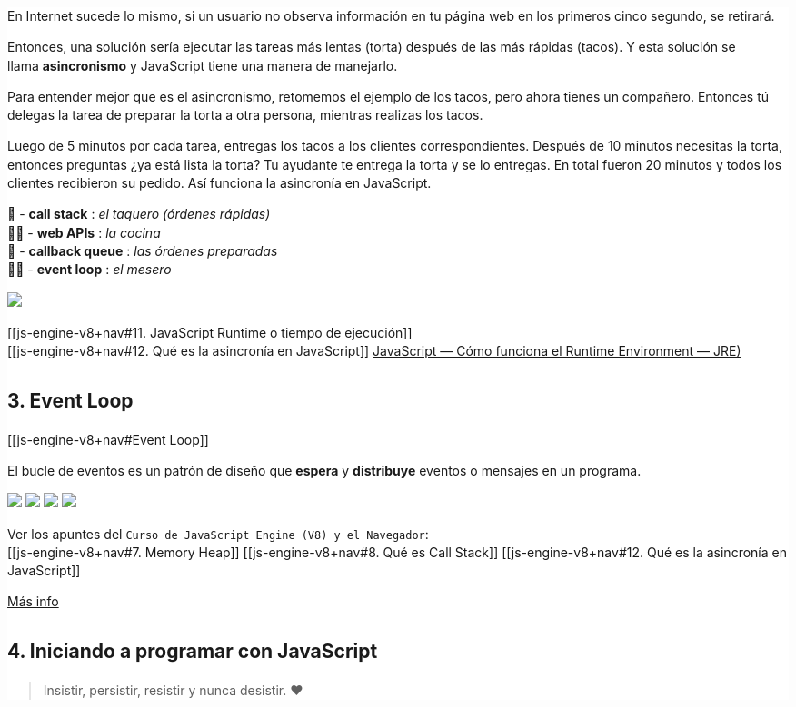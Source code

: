 En Internet sucede lo mismo, si un usuario no observa información en tu página web en los primeros cinco segundo, se retirará.

Entonces, una solución sería ejecutar las tareas más lentas (torta) después de las más rápidas (tacos). Y esta solución se llama **asincronismo** y JavaScript tiene una manera de manejarlo.

Para entender mejor que es el asincronismo, retomemos el ejemplo de los tacos, pero ahora tienes un compañero. Entonces tú delegas la tarea de preparar la torta a otra persona, mientras realizas los tacos.

Luego de 5 minutos por cada tarea, entregas los tacos a los clientes correspondientes. Después de 10 minutos necesitas la torta, entonces preguntas ¿ya está lista la torta? Tu ayudante te entrega la torta y se lo entregas. En total fueron 20 minutos y todos los clientes recibieron su pedido. Así funciona la asincronía en JavaScript.

🌮 - **call stack** : _el taquero (órdenes rápidas)_  
👨‍🍳 - **web APIs** : _la cocina_  
🌯 - **callback queue** : _las órdenes preparadas_  
💁‍♂️ - **event loop** : _el mesero_

![](https://i.postimg.cc/L5pgfgVK/3-v8.png)

[[js-engine-v8+nav#11. JavaScript Runtime o tiempo de ejecución]]  
[[js-engine-v8+nav#12. Qué es la asincronía en JavaScript]]
[JavaScript — Cómo funciona el Runtime Environment — JRE)](https://mauriciogc.medium.com/javascript-c%C3%B3mo-funciona-el-runtime-environment-jre-8ebceafdc938)


## 3. Event Loop

[[js-engine-v8+nav#Event Loop]]  

El bucle de eventos es un patrón de diseño que **espera** y **distribuye** eventos o mensajes en un programa. 

![](https://i.postimg.cc/L5pgfgVK/3-v8.png)
![](https://i.postimg.cc/hvfjTH0v/3-runtime-environment.png)
![](https://i.postimg.cc/zXGHtjtD/12-asincronia.gif)
![](https://i.postimg.cc/qMgpkN4d/3-proceso.png)


Ver los apuntes del `Curso de JavaScript Engine (V8) y el Navegador`:  
[[js-engine-v8+nav#7. Memory Heap]]
[[js-engine-v8+nav#8. Qué es Call Stack]]
[[js-engine-v8+nav#12. Qué es la asincronía en JavaScript]]

[Más info](https://slawinski.dev/blog/javascript-runtime-environment-web-api-task-queue-and-event-loop/)

## 4. Iniciando a programar con JavaScript

> Insistir, persistir, resistir y nunca desistir. ❤️
